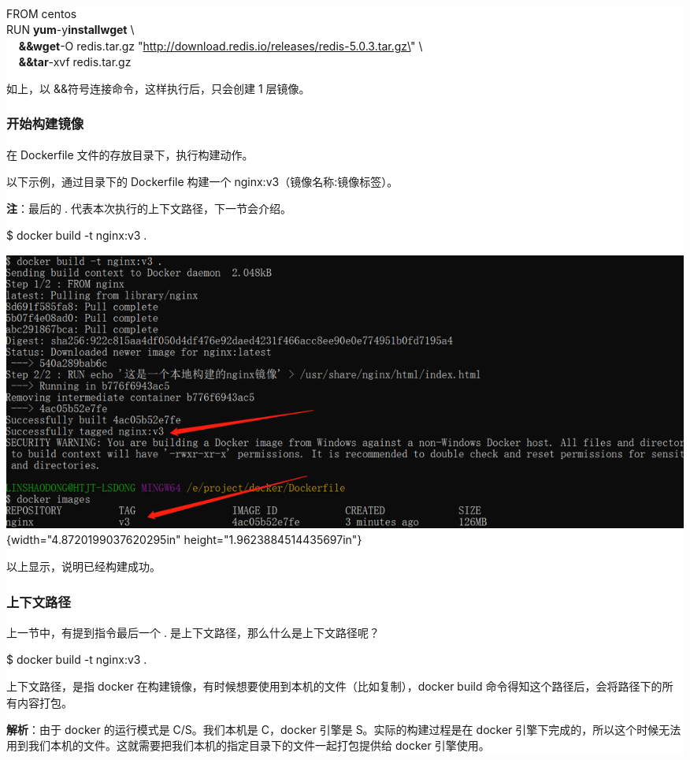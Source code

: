 FROM centos\
RUN **yum**-y**installwget** \\\
    **&&wget**-O redis.tar.gz
\"http://download.redis.io/releases/redis-5.0.3.tar.gz\" \\\
    **&&tar**-xvf redis.tar.gz

如上，以 &&符号连接命令，这样执行后，只会创建 1 层镜像。

### 开始构建镜像

在 Dockerfile 文件的存放目录下，执行构建动作。

以下示例，通过目录下的 Dockerfile 构建一个
nginx:v3（镜像名称:镜像标签）。

**注**：最后的 . 代表本次执行的上下文路径，下一节会介绍。

\$ docker build -t nginx:v3 .

![](./media/image35.png){width="4.8720199037620295in"
height="1.9623884514435697in"}

以上显示，说明已经构建成功。

### 上下文路径

上一节中，有提到指令最后一个 . 是上下文路径，那么什么是上下文路径呢？

\$ docker build -t nginx:v3 .

上下文路径，是指 docker
在构建镜像，有时候想要使用到本机的文件（比如复制），docker build
命令得知这个路径后，会将路径下的所有内容打包。

**解析**：由于 docker 的运行模式是 C/S。我们本机是 C，docker 引擎是
S。实际的构建过程是在 docker
引擎下完成的，所以这个时候无法用到我们本机的文件。这就需要把我们本机的指定目录下的文件一起打包提供给
docker 引擎使用。
